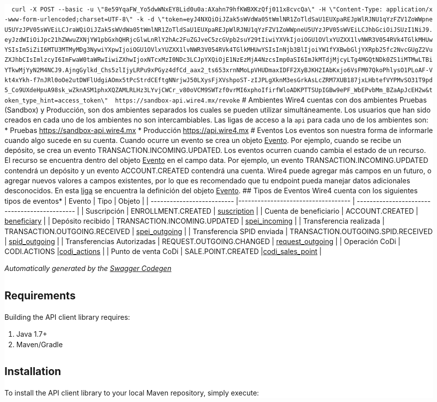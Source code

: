 ```   curl -X POST --basic -u \"8e59YqaFW_Yo5dwWNxEY8Lid0u0a:AXahn79hfKWBXKzQfj011x8cvcQa\" -H \"Content-Type: application/x-www-form-urlencoded;charset=UTF-8\" -k -d \"token=eyJ4NXQiOiJZak5sWVdWa05tWmlNR1ZoTldSaU1EUXpaREJpWlRJNU1qYzFZV1ZoWWpneU5UYzJPV05sWVEiLCJraWQiOiJZak5sWVdWa05tWmlNR1ZoTldSaU1EUXpaREJpWlRJNU1qYzFZV1ZoWWpneU5UYzJPV05sWVEiLCJhbGciOiJSUzI1NiJ9.eyJzdWIiOiJpc21hZWwuZXNjYW1pbGxhQHRjcGlwLnRlY2hAc2FuZGJveC5zcGVpb2suY29tIiwiYXVkIjoiOGU1OVlxYUZXX1lvNWR3V054RVk4TGlkMHUwYSIsIm5iZiI6MTU3MTMyMDg3NywiYXpwIjoiOGU1OVlxYUZXX1lvNWR3V054RVk4TGlkMHUwYSIsInNjb3BlIjoiYW1fYXBwbGljYXRpb25fc2NvcGUgZ2VuZXJhbCIsImlzcyI6ImFwaW0taWRwIiwiZXhwIjoxNTcxMzI0NDc3LCJpYXQiOjE1NzEzMjA4NzcsImp0aSI6ImJkMTdjMjcyLTg4MGQtNDk0ZS1iMTMwLTBiYTkwMjYyN2M4NCJ9.AjngGylkd_Chs5zlIjyLRPu9xPGyz4dfCd_aax2_ts653xrnNMoLpVHUDmaxIDFF2XyBJKH2IAbKxjo6VsFM07QkoPhlysO1PLoAF-Vkt4xYkh-f7nJRl0oOe2utDWFlUdgiAOmx5tPcStrdCEftgNNrjwJ50LXysFjXVshpoST-zIJPLgXknM3esGrkAsLcZRM7XUB187jxLHbtefVYPMvSO31T9pd5_Co9UXdeHpuA98sk_wZknASM1phxXQZAMLRLHz3LYvjCWCr_v80oVCM9SWTzf0vrMI6xphoIfirfWloADKPTTSUpIGBw9ePF_WbEPvbMm_BZaApJcEH2w&token_type_hint=access_token\"  https://sandbox-api.wire4.mx/revoke ```  # Ambientes  Wire4 cuentas con dos ambientes Pruebas (Sandbox) y Producción, son dos ambientes separados los cuales se pueden utilizar simultáneamente. Los usuarios que han sido creados en cada uno de los ambientes no son intercambiables.   Las ligas de acceso a la `api` para cada uno de los ambientes son:  * Pruebas  https://sandbox-api.wire4.mx * Producción https://api.wire4.mx     # Eventos  Los eventos son nuestra forma de informarle cuando algo  sucede en su cuenta. Cuando ocurre un evento se crea un objeto  [Evento](#tag/Webhook-Message). Por ejemplo, cuando se recibe un depósito, se crea un evento TRANSACTION.INCOMING.UPDATED.   Los eventos ocurren cuando cambia el estado de un recurso. El recurso se encuentra dentro del objeto [Evento](#tag/Webhook-Message) en el campo data.  Por ejemplo, un evento TRANSACTION.INCOMING.UPDATED contendrá un depósito y un evento ACCOUNT.CREATED contendrá una cuenta.   Wire4 puede agregar más campos en un futuro, o agregar nuevos valores a campos existentes, por lo que es recomendado que tu endpoint pueda manejar datos adicionales desconocidos. En esta [liga](#tag/Webhook-Message) se encuentra  la definición del objeto [Evento](#tag/Webhook-Message).  ## Tipos de Eventos  Wire4 cuenta con los siguientes tipos de eventos*   | Evento                     | Tipo                               | Objeto                                        | | -------------------------- |----------------------------------- | --------------------------------------------- | | Suscripción                | ENROLLMENT.CREATED                 | [suscription](#tag/subscription)              | | Cuenta de beneficiario     | ACCOUNT.CREATED                    | [beneficiary](#tag/BeneficiaryAccount)           | | Depósito recibido          | TRANSACTION.INCOMING.UPDATED       | [spei_incoming](#tag/deposit)                 | | Transferencia realizada    | TRANSACTION.OUTGOING.RECEIVED      | [spei_outgoing](#tag/transfer)                | | Transferencia SPID enviada | TRANSACTION.OUTGOING.SPID.RECEIVED | [spid_outgoing](#tag/transfer)                | | Transferencias Autorizadas | REQUEST.OUTGOING.CHANGED           | [request_outgoing](#tag/requestOutMsg)        | | Operación CoDi             | CODI.ACTIONS                       |[codi_actions](#tag/codiActions)               | | Punto de venta CoDi        | SALE.POINT.CREATED                 |[codi_sales_point](#tag/codiSalesPoint)        | 


*Automatically generated by the [Swagger Codegen](https://github.com/swagger-api/swagger-codegen)*


## Requirements

Building the API client library requires:
1. Java 1.7+
2. Maven/Gradle

## Installation

To install the API client library to your local Maven repository, simply execute:
